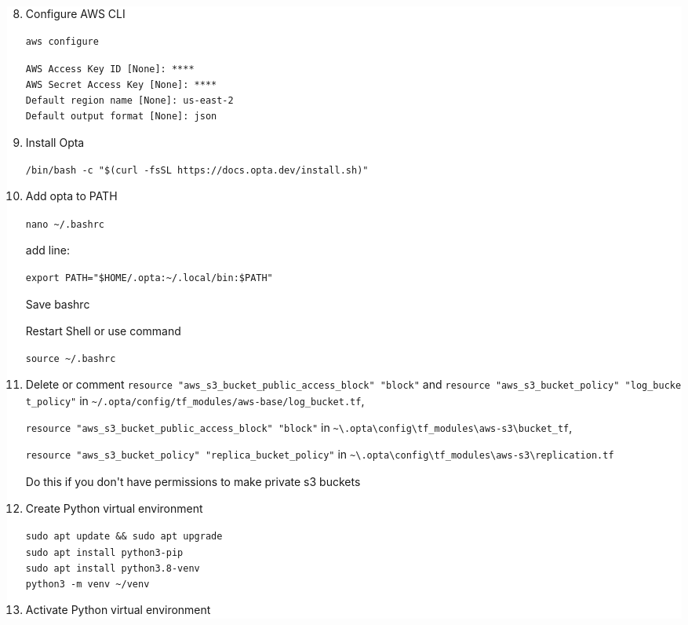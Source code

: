 8. Configure AWS CLI

   ``` 
   aws configure
   ```

   ```
   AWS Access Key ID [None]: ****
   AWS Secret Access Key [None]: ****
   Default region name [None]: us-east-2
   Default output format [None]: json
   ```

9. Install Opta

   ```
   /bin/bash -c "$(curl -fsSL https://docs.opta.dev/install.sh)"
   ```

10. Add opta to PATH

    ```
    nano ~/.bashrc
    ```

       add line:

    ```
    export PATH="$HOME/.opta:~/.local/bin:$PATH"
    ```

       Save bashrc

       Restart Shell or use command

    ```
    source ~/.bashrc
    ```

11. Delete or comment `resource "aws_s3_bucket_public_access_block" "block"` and `resource "aws_s3_bucket_policy" "log_bucket_policy"` in `~/.opta/config/tf_modules/aws-base/log_bucket.tf`,

    `resource "aws_s3_bucket_public_access_block" "block"` in `~\.opta\config\tf_modules\aws-s3\bucket_tf`,

    `resource "aws_s3_bucket_policy" "replica_bucket_policy"` in `~\.opta\config\tf_modules\aws-s3\replication.tf`

    Do this if you don't have permissions to make private s3 buckets

12. Create Python virtual environment

    ```
    sudo apt update && sudo apt upgrade
    sudo apt install python3-pip
    sudo apt install python3.8-venv
    python3 -m venv ~/venv
    ```

13. Activate Python virtual environment
